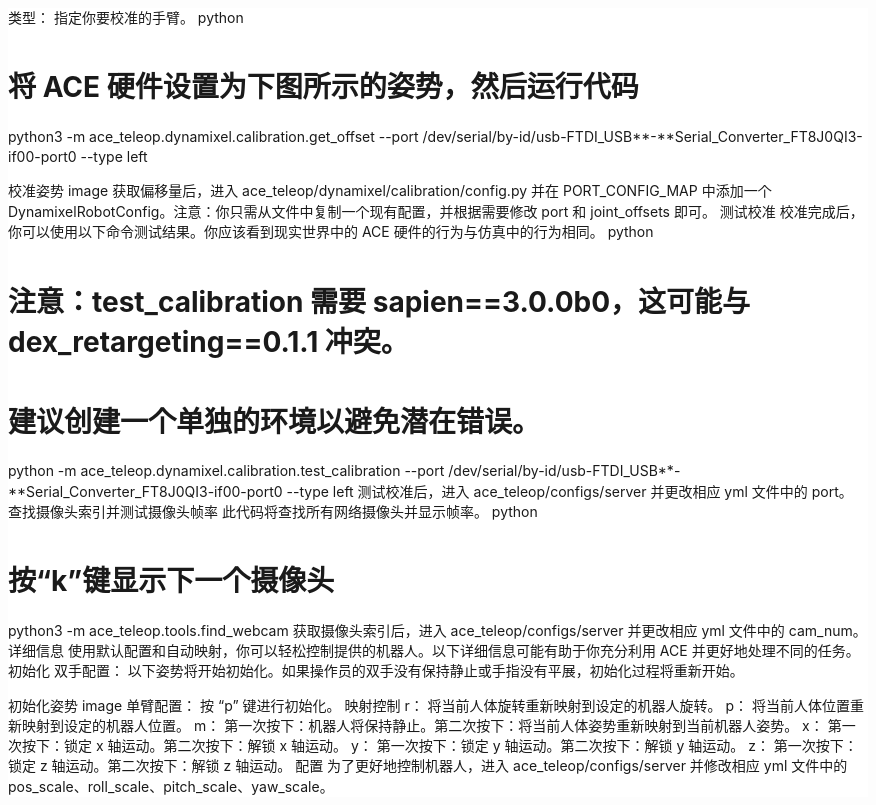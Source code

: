 类型： 指定你要校准的手臂。
python

# 将 ACE 硬件设置为下图所示的姿势，然后运行代码

python3 -m ace_teleop.dynamixel.calibration.get_offset --port /dev/serial/by-id/usb-FTDI_USB**-**Serial_Converter_FT8J0QI3-if00-port0 --type left

校准姿势
image
获取偏移量后，进入 ace_teleop/dynamixel/calibration/config.py 并在 PORT_CONFIG_MAP 中添加一个 DynamixelRobotConfig。注意：你只需从文件中复制一个现有配置，并根据需要修改 port 和 joint_offsets 即可。
测试校准
校准完成后，你可以使用以下命令测试结果。你应该看到现实世界中的 ACE 硬件的行为与仿真中的行为相同。
python

# 注意：test_calibration 需要 sapien==3.0.0b0，这可能与 dex_retargeting==0.1.1 冲突。

# 建议创建一个单独的环境以避免潜在错误。

python -m ace_teleop.dynamixel.calibration.test_calibration --port /dev/serial/by-id/usb-FTDI_USB**-**Serial_Converter_FT8J0QI3-if00-port0 --type left
测试校准后，进入 ace_teleop/configs/server 并更改相应 yml 文件中的 port。
查找摄像头索引并测试摄像头帧率
此代码将查找所有网络摄像头并显示帧率。
python

# 按“k”键显示下一个摄像头

python3 -m ace_teleop.tools.find_webcam
获取摄像头索引后，进入 ace_teleop/configs/server 并更改相应 yml 文件中的 cam_num。
详细信息
使用默认配置和自动映射，你可以轻松控制提供的机器人。以下详细信息可能有助于你充分利用 ACE 并更好地处理不同的任务。
初始化
双手配置： 以下姿势将开始初始化。如果操作员的双手没有保持静止或手指没有平展，初始化过程将重新开始。

初始化姿势
image
单臂配置： 按 “p” 键进行初始化。
映射控制
r： 将当前人体旋转重新映射到设定的机器人旋转。
p： 将当前人体位置重新映射到设定的机器人位置。
m： 第一次按下：机器人将保持静止。第二次按下：将当前人体姿势重新映射到当前机器人姿势。
x： 第一次按下：锁定 x 轴运动。第二次按下：解锁 x 轴运动。
y： 第一次按下：锁定 y 轴运动。第二次按下：解锁 y 轴运动。
z： 第一次按下：锁定 z 轴运动。第二次按下：解锁 z 轴运动。
配置
为了更好地控制机器人，进入 ace_teleop/configs/server 并修改相应 yml 文件中的 pos_scale、roll_scale、pitch_scale、yaw_scale。
